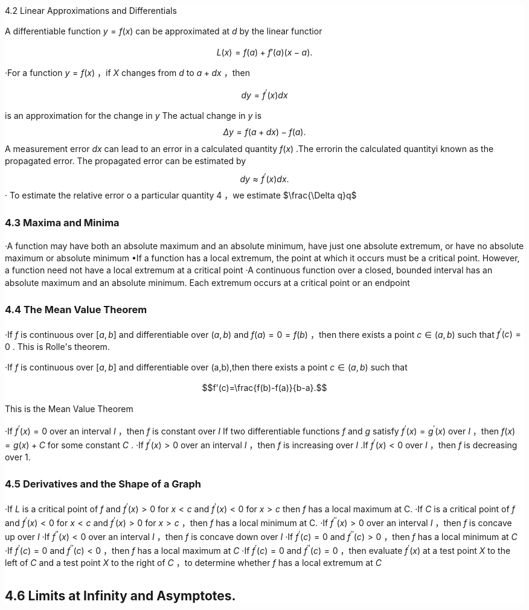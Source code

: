 4.2 Linear Approximations and Differentials

A differentiable function $y=f(x)$ can be approximated at $d$ by the linear functior

$$L(x)=f(a)+f'(a)(x-a).$$

·For a function $y=f(x)$ ，if $X$ changes from $d$ to $a+dx$ ，then

$$dy=f^{\prime}(x)dx$$

is an approximation for the change in $y$ The actual change in $y$ is
$$\Delta y=f(a+dx)-f(a).$$
A measurement error $dx$ can lead to an error in a calculated quantity $f(x)$ .The errorin the calculated quantityi known as the propagated error. The propagated error can be estimated by
$$dy\approx f^{\prime}(x)dx.$$
· To estimate the relative error o a particular quantity 4 ，we estimate $\frac{\Delta q}q$

### 4.3 Maxima and Minima

·A function may have both an absolute maximum and an absolute minimum, have just one absolute extremum, or have no absolute maximum or absolute minimum •If a function has a local extremum, the point at which it occurs must be a critical point. However, a function need not have a local extremum at a critical point ·A continuous function over a closed, bounded interval has an absolute maximum and an absolute minimum. Each extremum occurs at a critical point or an endpoint

### 4.4 The Mean Value Theorem

·If $f$ is continuous over $[a,b]$ and differentiable over $(a,b)$ and $f(a)=0=f(b)$ ，then there exists a point $c\in(a,b)$ such that $f^{\prime}(c)=0$ . This is Rolle's theorem.

·If $f$ is continuous over $[a,b]$ and differentiable over (a,b),then there exists a point $c\in(a,b)$ such that

$$f'(c)=\frac{f(b)-f(a)}{b-a}.$$

This is the Mean Value Theorem

·If $f^{\prime}(x)=0$ over an interval $I$ ，then $f$ is constant over $I$ If two differentiable functions $f$ and $g$ satisfy $f^{\prime}(x)=g^{\prime}(x)$ over $I$ ，then $f(x)=g(x)+C$ for some constant $C$ . ·If $f^{\prime}(x)>0$ over an interval $I$ ，then $f$ is increasing over $I$ .If $f^{\prime}(x)<0$ over $I$ ，then $f$ is decreasing over 1.

### 4.5 Derivatives and the Shape of a Graph

·If $L$ is a critical point of $f$ and $f^{\prime}\left(x\right)>0$ for $x<c$ and $f^{\prime}(x)<0$ for $x>c$ then $f$ has a local maximum at C. ·If $C$ is a critical point of $f$ and $f^{\prime}(x)<0$ for $x<c$ and $f^{\prime}(x)>0$ for $x>c$ ，then $f$ has a local minimum at C. ·If $f^{\prime\prime}(x)>0$ over an interval $I$ ，then $f$ is concave up over $I$ ·If $f^{\prime\prime}(x)<0$ over an interval $I$ ，then $f$ is concave down over $I$ ·If $f^{\prime}(c)=0$ and $f^{\prime\prime}(c)>0$ ，then $f$ has a local minimum at $C$ ·If $f^{\prime}(c)=0$ and $f^{\prime\prime}(c)<0$ ，then $f$ has a local maximum at $C$ ·If $f^{\prime}(c)=0$ and $f^{\prime\prime}(c)=0$ ，then evaluate $f^{\prime}\left(x\right)$ at a test point $X$ to the left of $C$ and a test point $X$ to the right of $C$ ，to determine whether $f$ has a local extremum at $C$

## 4.6 Limits at Infinity and Asymptotes.
